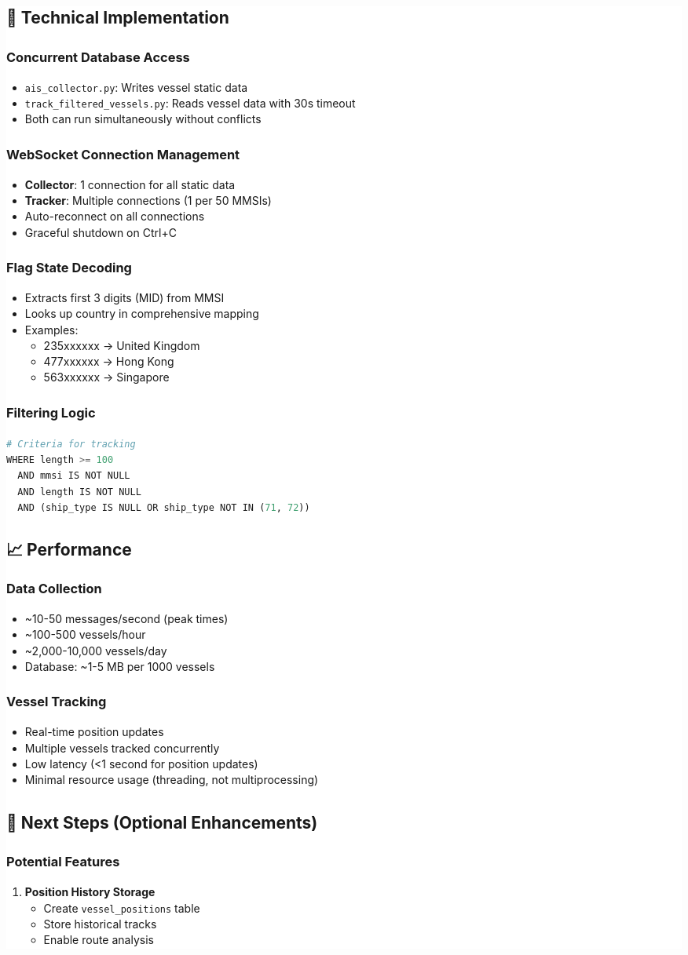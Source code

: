 ## 🔧 Technical Implementation

### Concurrent Database Access
- `ais_collector.py`: Writes vessel static data
- `track_filtered_vessels.py`: Reads vessel data with 30s timeout
- Both can run simultaneously without conflicts

### WebSocket Connection Management
- **Collector**: 1 connection for all static data
- **Tracker**: Multiple connections (1 per 50 MMSIs)
- Auto-reconnect on all connections
- Graceful shutdown on Ctrl+C

### Flag State Decoding
- Extracts first 3 digits (MID) from MMSI
- Looks up country in comprehensive mapping
- Examples:
  - 235xxxxxx → United Kingdom
  - 477xxxxxx → Hong Kong
  - 563xxxxxx → Singapore

### Filtering Logic
```python
# Criteria for tracking
WHERE length >= 100
  AND mmsi IS NOT NULL
  AND length IS NOT NULL
  AND (ship_type IS NULL OR ship_type NOT IN (71, 72))
```

## 📈 Performance

### Data Collection
- ~10-50 messages/second (peak times)
- ~100-500 vessels/hour
- ~2,000-10,000 vessels/day
- Database: ~1-5 MB per 1000 vessels

### Vessel Tracking
- Real-time position updates
- Multiple vessels tracked concurrently
- Low latency (<1 second for position updates)
- Minimal resource usage (threading, not multiprocessing)

## 🎯 Next Steps (Optional Enhancements)

### Potential Features
1. **Position History Storage**
   - Create `vessel_positions` table
   - Store historical tracks
   - Enable route analysis
